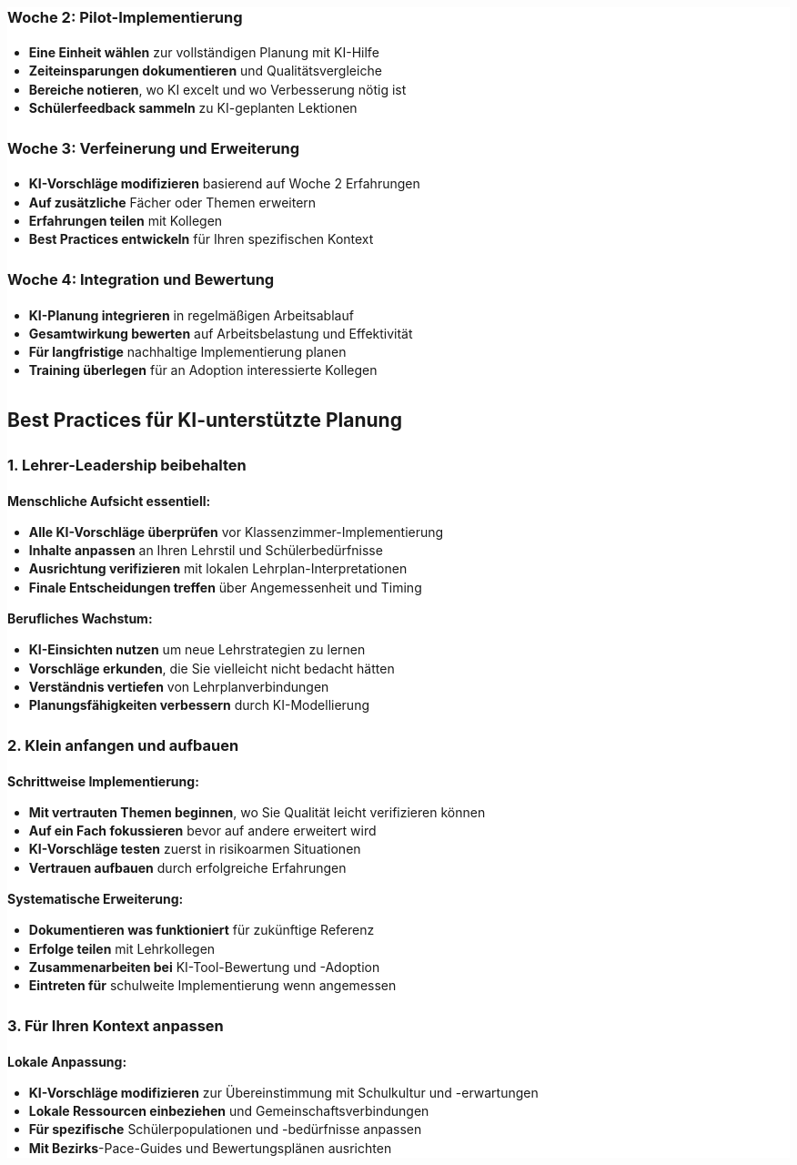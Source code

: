 ### Woche 2: Pilot-Implementierung
- **Eine Einheit wählen** zur vollständigen Planung mit KI-Hilfe
- **Zeiteinsparungen dokumentieren** und Qualitätsvergleiche
- **Bereiche notieren**, wo KI excelt und wo Verbesserung nötig ist
- **Schülerfeedback sammeln** zu KI-geplanten Lektionen

### Woche 3: Verfeinerung und Erweiterung
- **KI-Vorschläge modifizieren** basierend auf Woche 2 Erfahrungen
- **Auf zusätzliche** Fächer oder Themen erweitern
- **Erfahrungen teilen** mit Kollegen
- **Best Practices entwickeln** für Ihren spezifischen Kontext

### Woche 4: Integration und Bewertung
- **KI-Planung integrieren** in regelmäßigen Arbeitsablauf
- **Gesamtwirkung bewerten** auf Arbeitsbelastung und Effektivität
- **Für langfristige** nachhaltige Implementierung planen
- **Training überlegen** für an Adoption interessierte Kollegen

## Best Practices für KI-unterstützte Planung

### 1. Lehrer-Leadership beibehalten

**Menschliche Aufsicht essentiell:**
- **Alle KI-Vorschläge überprüfen** vor Klassenzimmer-Implementierung
- **Inhalte anpassen** an Ihren Lehrstil und Schülerbedürfnisse
- **Ausrichtung verifizieren** mit lokalen Lehrplan-Interpretationen
- **Finale Entscheidungen treffen** über Angemessenheit und Timing

**Berufliches Wachstum:**
- **KI-Einsichten nutzen** um neue Lehrstrategien zu lernen
- **Vorschläge erkunden**, die Sie vielleicht nicht bedacht hätten
- **Verständnis vertiefen** von Lehrplanverbindungen
- **Planungsfähigkeiten verbessern** durch KI-Modellierung

### 2. Klein anfangen und aufbauen

**Schrittweise Implementierung:**
- **Mit vertrauten Themen beginnen**, wo Sie Qualität leicht verifizieren können
- **Auf ein Fach fokussieren** bevor auf andere erweitert wird
- **KI-Vorschläge testen** zuerst in risikoarmen Situationen
- **Vertrauen aufbauen** durch erfolgreiche Erfahrungen

**Systematische Erweiterung:**
- **Dokumentieren was funktioniert** für zukünftige Referenz
- **Erfolge teilen** mit Lehrkollegen
- **Zusammenarbeiten bei** KI-Tool-Bewertung und -Adoption
- **Eintreten für** schulweite Implementierung wenn angemessen

### 3. Für Ihren Kontext anpassen

**Lokale Anpassung:**
- **KI-Vorschläge modifizieren** zur Übereinstimmung mit Schulkultur und -erwartungen
- **Lokale Ressourcen einbeziehen** und Gemeinschaftsverbindungen
- **Für spezifische** Schülerpopulationen und -bedürfnisse anpassen
- **Mit Bezirks**-Pace-Guides und Bewertungsplänen ausrichten
